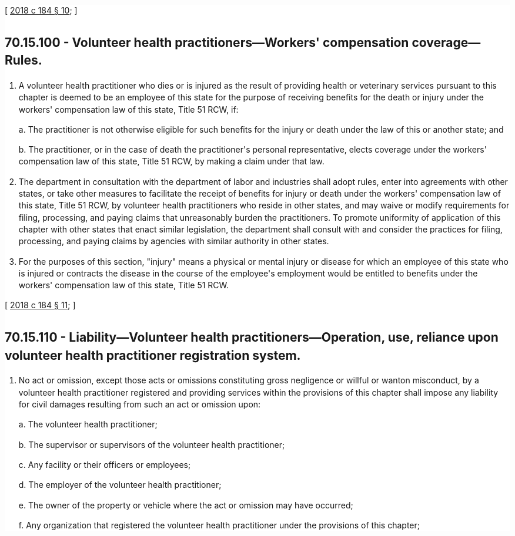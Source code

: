 \[ [2018 c 184 § 10](http://lawfilesext.leg.wa.gov/biennium/2017-18/Pdf/Bills/Session%20Laws/Senate/5990-S.SL.pdf?cite=2018%20c%20184%20§%2010); \]

## 70.15.100 - Volunteer health practitioners—Workers' compensation coverage—Rules.
1. A volunteer health practitioner who dies or is injured as the result of providing health or veterinary services pursuant to this chapter is deemed to be an employee of this state for the purpose of receiving benefits for the death or injury under the workers' compensation law of this state, Title 51 RCW, if:

    a.  The practitioner is not otherwise eligible for such benefits for the injury or death under the law of this or another state; and

    b.  The practitioner, or in the case of death the practitioner's personal representative, elects coverage under the workers' compensation law of this state, Title 51 RCW, by making a claim under that law.

2. The department in consultation with the department of labor and industries shall adopt rules, enter into agreements with other states, or take other measures to facilitate the receipt of benefits for injury or death under the workers' compensation law of this state, Title 51 RCW, by volunteer health practitioners who reside in other states, and may waive or modify requirements for filing, processing, and paying claims that unreasonably burden the practitioners. To promote uniformity of application of this chapter with other states that enact similar legislation, the department shall consult with and consider the practices for filing, processing, and paying claims by agencies with similar authority in other states.

3. For the purposes of this section, "injury" means a physical or mental injury or disease for which an employee of this state who is injured or contracts the disease in the course of the employee's employment would be entitled to benefits under the workers' compensation law of this state, Title 51 RCW.

\[ [2018 c 184 § 11](http://lawfilesext.leg.wa.gov/biennium/2017-18/Pdf/Bills/Session%20Laws/Senate/5990-S.SL.pdf?cite=2018%20c%20184%20§%2011); \]

## 70.15.110 - Liability—Volunteer health practitioners—Operation, use, reliance upon volunteer health practitioner registration system.
1. No act or omission, except those acts or omissions constituting gross negligence or willful or wanton misconduct, by a volunteer health practitioner registered and providing services within the provisions of this chapter shall impose any liability for civil damages resulting from such an act or omission upon:

    a.  The volunteer health practitioner;

    b.  The supervisor or supervisors of the volunteer health practitioner;

    c.  Any facility or their officers or employees;

    d.  The employer of the volunteer health practitioner;

    e.  The owner of the property or vehicle where the act or omission may have occurred;

    f.  Any organization that registered the volunteer health practitioner under the provisions of this chapter;
